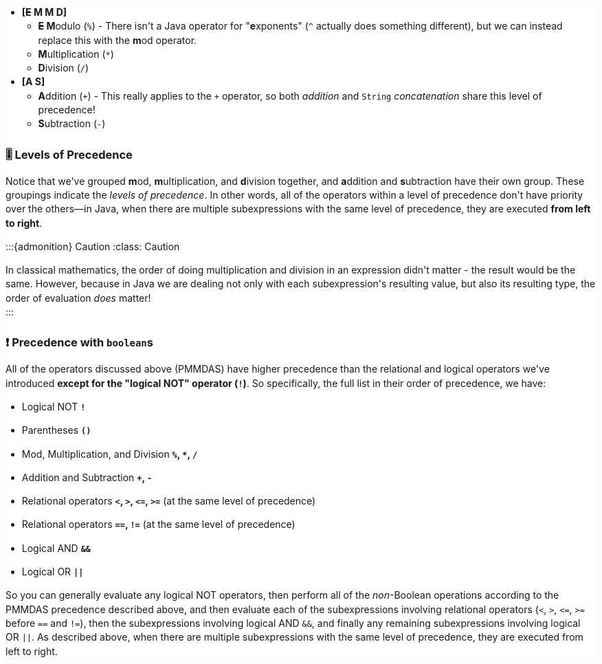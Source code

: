 - **\[<strike>E</strike> M M D\]**
  - **<strike>E</strike> M**odulo (`%`) - There isn't a Java operator for "**e**xponents" (`^` actually does something different), but we can instead replace this with the **m**od operator. 
  - **M**ultiplication (`*`)
  - **D**ivision (`/`)
- **\[A S\]**
  - **A**ddition (`+`) - This really applies to the `+` operator, so both *addition* and `String` *concatenation* share this level of precedence! 
  - **S**ubtraction (`-`)



### 🎚 Levels of Precedence

Notice that we've grouped **m**od, **m**ultiplication, and **d**ivision together, and **a**ddition and **s**ubtraction have their own group. These groupings indicate the *levels of precedence*.  In other words, all of the operators within a level of precedence don't have priority over the others—in Java, when there are multiple subexpressions with the same level of precedence, they are executed **from left to right**.  

:::{admonition} Caution
:class: Caution

In classical mathematics, the order of doing multiplication and division in an expression didn't matter - the result would be the same. However, because in Java we are dealing not only with each subexpression's resulting value, but also its resulting type, the order of evaluation *does* matter!  
:::



### ❗ Precedence with `boolean`s

All of the operators discussed above (PMMDAS) have higher precedence than the relational and logical operators we've introduced **except for the "logical NOT" operator (`!`)**.  So specifically, the full list in their order of precedence, we have: 

- Logical NOT **`!`**

- Parentheses **`()`**

- Mod, Multiplication, and Division **`%`, `*`, `/`**

- Addition and Subtraction **`+`, `-`**

- Relational operators **`<`, `>`, `<=`, `>=`** (at the same level of precedence)

- Relational operators **`==`, `!=`** (at the same level of precedence)

- Logical AND **`&&`**

- Logical OR **`||`**

So you can generally evaluate any logical NOT operators, then perform all of the *non*-Boolean operations according to the PMMDAS precedence described above, and then evaluate each of the subexpressions involving relational operators (`<`, `>`, `<=`, `>=` before `==` and `!=`), then the subexpressions involving logical AND `&&`, and finally any remaining subexpressions involving logical OR `||`.  As described above, when there are multiple subexpressions with the same level of precedence, they are executed from left to right.  
